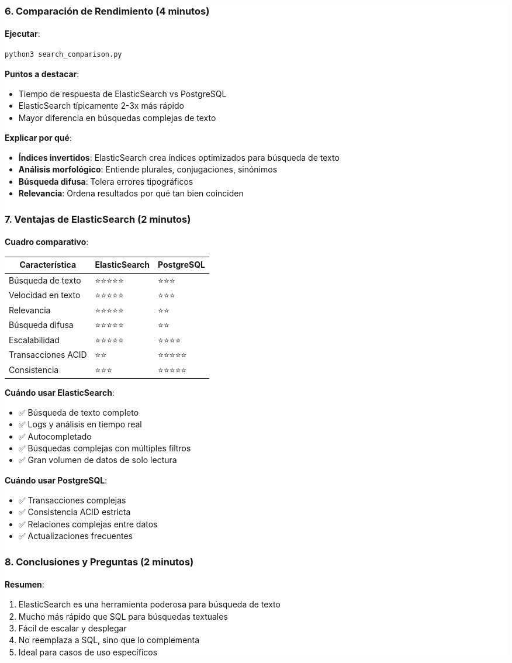 ### 6. Comparación de Rendimiento (4 minutos)

**Ejecutar**:
```bash
python3 search_comparison.py
```

**Puntos a destacar**:
- Tiempo de respuesta de ElasticSearch vs PostgreSQL
- ElasticSearch típicamente 2-3x más rápido
- Mayor diferencia en búsquedas complejas de texto

**Explicar por qué**:
- **Índices invertidos**: ElasticSearch crea índices optimizados para búsqueda de texto
- **Análisis morfológico**: Entiende plurales, conjugaciones, sinónimos
- **Búsqueda difusa**: Tolera errores tipográficos
- **Relevancia**: Ordena resultados por qué tan bien coinciden

### 7. Ventajas de ElasticSearch (2 minutos)

**Cuadro comparativo**:

| Característica | ElasticSearch | PostgreSQL |
|----------------|---------------|------------|
| Búsqueda de texto | ⭐⭐⭐⭐⭐ | ⭐⭐⭐ |
| Velocidad en texto | ⭐⭐⭐⭐⭐ | ⭐⭐⭐ |
| Relevancia | ⭐⭐⭐⭐⭐ | ⭐⭐ |
| Búsqueda difusa | ⭐⭐⭐⭐⭐ | ⭐⭐ |
| Escalabilidad | ⭐⭐⭐⭐⭐ | ⭐⭐⭐⭐ |
| Transacciones ACID | ⭐⭐ | ⭐⭐⭐⭐⭐ |
| Consistencia | ⭐⭐⭐ | ⭐⭐⭐⭐⭐ |

**Cuándo usar ElasticSearch**:
- ✅ Búsqueda de texto completo
- ✅ Logs y análisis en tiempo real
- ✅ Autocompletado
- ✅ Búsquedas complejas con múltiples filtros
- ✅ Gran volumen de datos de solo lectura

**Cuándo usar PostgreSQL**:
- ✅ Transacciones complejas
- ✅ Consistencia ACID estricta
- ✅ Relaciones complejas entre datos
- ✅ Actualizaciones frecuentes

### 8. Conclusiones y Preguntas (2 minutos)

**Resumen**:
1. ElasticSearch es una herramienta poderosa para búsqueda de texto
2. Mucho más rápido que SQL para búsquedas textuales
3. Fácil de escalar y desplegar
4. No reemplaza a SQL, sino que lo complementa
5. Ideal para casos de uso específicos
